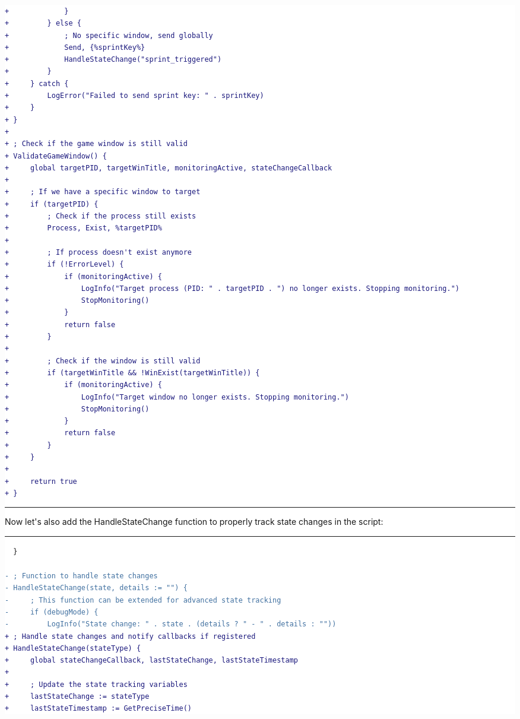 ```diff
+             }
+         } else {
+             ; No specific window, send globally
+             Send, {%sprintKey%}
+             HandleStateChange("sprint_triggered")
+         }
+     } catch {
+         LogError("Failed to send sprint key: " . sprintKey)
+     }
+ }
+ 
+ ; Check if the game window is still valid
+ ValidateGameWindow() {
+     global targetPID, targetWinTitle, monitoringActive, stateChangeCallback
+     
+     ; If we have a specific window to target
+     if (targetPID) {
+         ; Check if the process still exists
+         Process, Exist, %targetPID%
+         
+         ; If process doesn't exist anymore
+         if (!ErrorLevel) {
+             if (monitoringActive) {
+                 LogInfo("Target process (PID: " . targetPID . ") no longer exists. Stopping monitoring.")
+                 StopMonitoring()
+             }
+             return false
+         }
+         
+         ; Check if the window is still valid
+         if (targetWinTitle && !WinExist(targetWinTitle)) {
+             if (monitoringActive) {
+                 LogInfo("Target window no longer exists. Stopping monitoring.")
+                 StopMonitoring()
+             }
+             return false
+         }
+     }
+     
+     return true
+ }
```

---

Now let's also add the HandleStateChange function to properly track state changes in the script:

---

```diff
  }
  
- ; Function to handle state changes
- HandleStateChange(state, details := "") {
-     ; This function can be extended for advanced state tracking
-     if (debugMode) {
-         LogInfo("State change: " . state . (details ? " - " . details : ""))
+ ; Handle state changes and notify callbacks if registered
+ HandleStateChange(stateType) {
+     global stateChangeCallback, lastStateChange, lastStateTimestamp
+     
+     ; Update the state tracking variables
+     lastStateChange := stateType
+     lastStateTimestamp := GetPreciseTime()
```